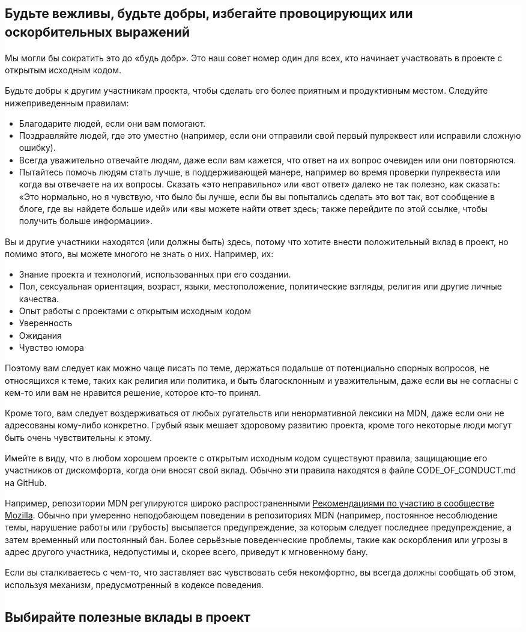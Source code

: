 ## Будьте вежливы, будьте добры, избегайте провоцирующих или оскорбительных выражений

Мы могли бы сократить это до «будь добр». Это наш совет номер один для всех, кто начинает участвовать в проекте с открытым исходным кодом.

Будьте добры к другим участникам проекта, чтобы сделать его более приятным и продуктивным местом. Следуйте нижеприведенным правилам:

- Благодарите людей, если они вам помогают.
- Поздравляйте людей, где это уместно (например, если они отправили свой первый пулреквест или исправили сложную ошибку).
- Всегда уважительно отвечайте людям, даже если вам кажется, что ответ на их вопрос очевиден или они повторяются.
- Пытайтесь помочь людям стать лучше, в поддерживающей манере, например во время проверки пулреквеста или когда вы отвечаете на их вопросы. Сказать «это неправильно» или «вот ответ» далеко не так полезно, как сказать: «Это нормально, но я чувствую, что было бы лучше, если бы вы попытались сделать это вот так, вот сообщение в блоге, где вы найдете больше идей» или «вы можете найти ответ здесь; также перейдите по этой ссылке, чтобы получить больше информации».

Вы и другие участники находятся (или должны быть) здесь, потому что хотите внести положительный вклад в проект, но помимо этого, вы можете многого не знать о них. Например, их:

- Знание проекта и технологий, использованных при его создании.
- Пол, сексуальная ориентация, возраст, языки, местоположение, политические взгляды, религия или другие личные качества.
- Опыт работы с проектами с открытым исходным кодом
- Уверенность
- Ожидания
- Чувство юмора

Поэтому вам следует как можно чаще писать по теме, держаться подальше от потенциально спорных вопросов, не относящихся к теме, таких как религия или политика, и быть благосклонным и уважительным, даже если вы не согласны с кем-то или вам не нравится решение, которое кто-то принял.

Кроме того, вам следует воздерживаться от любых ругательств или ненормативной лексики на MDN, даже если они не адресованы кому-либо конкретно. Грубый язык мешает здоровому развитию проекта, кроме того некоторые люди могут быть очень чувствительны к этому.

Имейте в виду, что в любом хорошем проекте с открытым исходным кодом существуют правила, защищающие его участников от дискомфорта, когда они вносят свой вклад. Обычно эти правила находятся в файле CODE_OF_CONDUCT.md на GitHub.

Например, репозитории MDN регулируются широко распространенными [Рекомендациями по участию в сообществе Mozilla](https://www.mozilla.org/en-US/about/governance/policies/participation/). Обычно при умеренно неподобающем поведении в репозиториях MDN (например, постоянное несоблюдение темы, нарушение работы или грубость) высылается предупреждение, за которым следует последнее предупреждение, а затем временный или постоянный бан. Более серьёзные поведенческие проблемы, такие как оскорбления или угрозы в адрес другого участника, недопустимы и, скорее всего, приведут к мгновенному бану.

Если вы сталкиваетесь с чем-то, что заставляет вас чувствовать себя некомфортно, вы всегда должны сообщать об этом, используя механизм, предусмотренный в кодексе поведения.

## Выбирайте полезные вклады в проект
